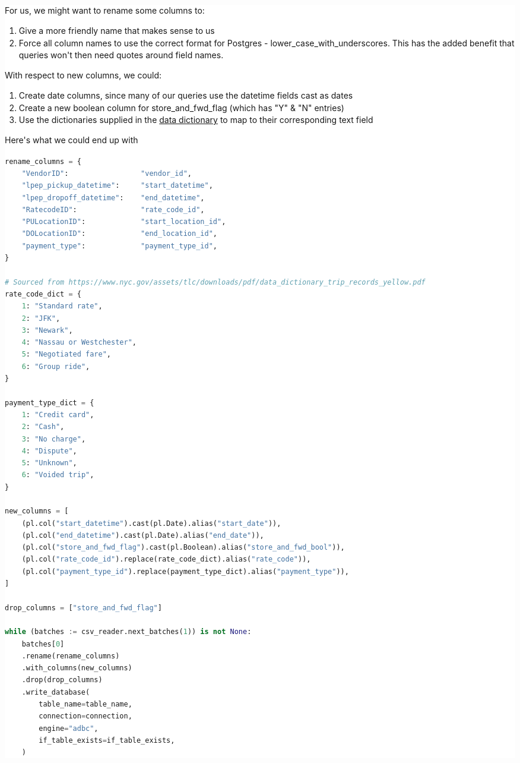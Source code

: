 For us, we might want to rename some columns to:
1. Give a more friendly name that makes sense to us
2. Force all column names to use the correct format for Postgres - lower_case_with_underscores. This has the added benefit that queries won't then need quotes around field names.

With respect to new columns, we could:
1. Create date columns, since many of our queries use the datetime fields cast as dates
2. Create a new boolean column for store_and_fwd_flag (which has "Y" & "N" entries)
3. Use the dictionaries supplied in the [data dictionary](https://www.nyc.gov/assets/tlc/downloads/pdf/data_dictionary_trip_records_yellow.pdf) to map to their corresponding text field

Here's what we could end up with
```python
rename_columns = {
    "VendorID":                 "vendor_id",
    "lpep_pickup_datetime":     "start_datetime",
    "lpep_dropoff_datetime":    "end_datetime",
    "RatecodeID":               "rate_code_id",
    "PULocationID":             "start_location_id",
    "DOLocationID":             "end_location_id",
    "payment_type":             "payment_type_id",
}

# Sourced from https://www.nyc.gov/assets/tlc/downloads/pdf/data_dictionary_trip_records_yellow.pdf
rate_code_dict = {
    1: "Standard rate",
    2: "JFK",
    3: "Newark",
    4: "Nassau or Westchester",
    5: "Negotiated fare",
    6: "Group ride",
}

payment_type_dict = {
    1: "Credit card",
    2: "Cash",
    3: "No charge",
    4: "Dispute",
    5: "Unknown",
    6: "Voided trip",
}

new_columns = [
    (pl.col("start_datetime").cast(pl.Date).alias("start_date")),
    (pl.col("end_datetime").cast(pl.Date).alias("end_date")),
    (pl.col("store_and_fwd_flag").cast(pl.Boolean).alias("store_and_fwd_bool")),
    (pl.col("rate_code_id").replace(rate_code_dict).alias("rate_code")),
    (pl.col("payment_type_id").replace(payment_type_dict).alias("payment_type")),
]

drop_columns = ["store_and_fwd_flag"]

while (batches := csv_reader.next_batches(1)) is not None:
    batches[0]
    .rename(rename_columns)
    .with_columns(new_columns)
    .drop(drop_columns)
    .write_database(
        table_name=table_name,
        connection=connection,
        engine="adbc",
        if_table_exists=if_table_exists,
    )
```
